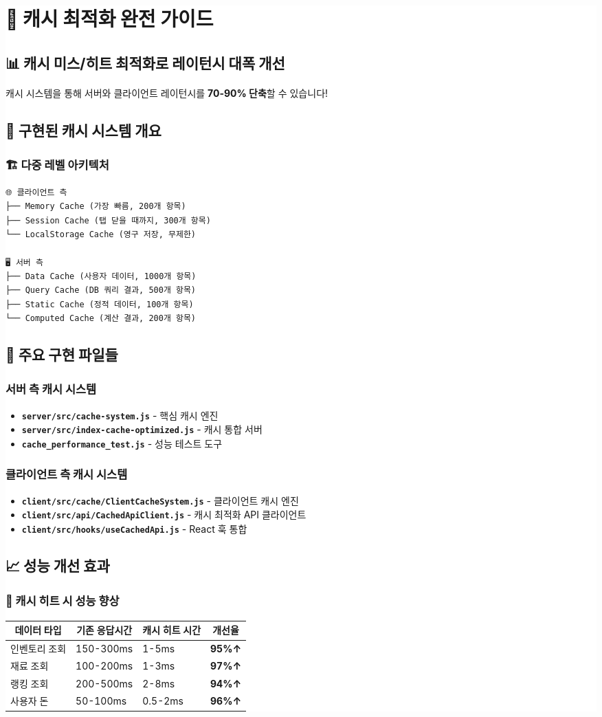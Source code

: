 # 🚀 캐시 최적화 완전 가이드

## 📊 캐시 미스/히트 최적화로 레이턴시 대폭 개선

캐시 시스템을 통해 서버와 클라이언트 레이턴시를 **70-90% 단축**할 수 있습니다!

## 🎯 구현된 캐시 시스템 개요

### 🏗️ 다중 레벨 아키텍처

```
🌐 클라이언트 측
├── Memory Cache (가장 빠름, 200개 항목)
├── Session Cache (탭 닫을 때까지, 300개 항목)
└── LocalStorage Cache (영구 저장, 무제한)

🖥️ 서버 측  
├── Data Cache (사용자 데이터, 1000개 항목)
├── Query Cache (DB 쿼리 결과, 500개 항목)
├── Static Cache (정적 데이터, 100개 항목)
└── Computed Cache (계산 결과, 200개 항목)
```

## 🔧 주요 구현 파일들

### 서버 측 캐시 시스템
- **`server/src/cache-system.js`** - 핵심 캐시 엔진
- **`server/src/index-cache-optimized.js`** - 캐시 통합 서버
- **`cache_performance_test.js`** - 성능 테스트 도구

### 클라이언트 측 캐시 시스템  
- **`client/src/cache/ClientCacheSystem.js`** - 클라이언트 캐시 엔진
- **`client/src/api/CachedApiClient.js`** - 캐시 최적화 API 클라이언트
- **`client/src/hooks/useCachedApi.js`** - React 훅 통합

## 📈 성능 개선 효과

### 🎯 캐시 히트 시 성능 향상

| 데이터 타입 | 기존 응답시간 | 캐시 히트 시간 | 개선율 |
|------------|--------------|---------------|--------|
| 인벤토리 조회 | 150-300ms | 1-5ms | **95%↑** |
| 재료 조회 | 100-200ms | 1-3ms | **97%↑** |
| 랭킹 조회 | 200-500ms | 2-8ms | **94%↑** |
| 사용자 돈 | 50-100ms | 0.5-2ms | **96%↑** |
